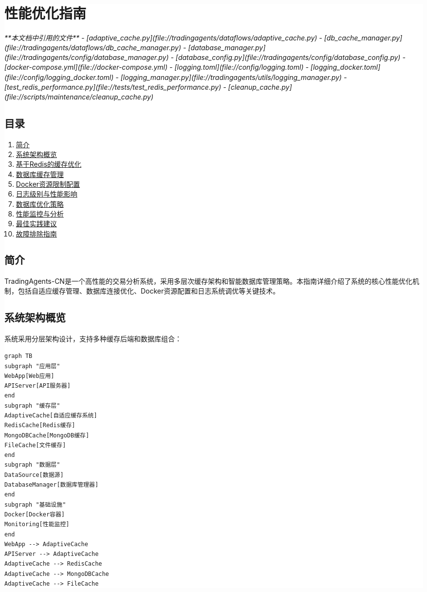 # 性能优化指南

<cite>
**本文档中引用的文件**
- [adaptive_cache.py](file://tradingagents/dataflows/adaptive_cache.py)
- [db_cache_manager.py](file://tradingagents/dataflows/db_cache_manager.py)
- [database_manager.py](file://tradingagents/config/database_manager.py)
- [database_config.py](file://tradingagents/config/database_config.py)
- [docker-compose.yml](file://docker-compose.yml)
- [logging.toml](file://config/logging.toml)
- [logging_docker.toml](file://config/logging_docker.toml)
- [logging_manager.py](file://tradingagents/utils/logging_manager.py)
- [test_redis_performance.py](file://tests/test_redis_performance.py)
- [cleanup_cache.py](file://scripts/maintenance/cleanup_cache.py)
</cite>

## 目录
1. [简介](#简介)
2. [系统架构概览](#系统架构概览)
3. [基于Redis的缓存优化](#基于redis的缓存优化)
4. [数据库缓存管理](#数据库缓存管理)
5. [Docker资源限制配置](#docker资源限制配置)
6. [日志级别与性能影响](#日志级别与性能影响)
7. [数据库优化策略](#数据库优化策略)
8. [性能监控与分析](#性能监控与分析)
9. [最佳实践建议](#最佳实践建议)
10. [故障排除指南](#故障排除指南)

## 简介

TradingAgents-CN是一个高性能的交易分析系统，采用多层次缓存架构和智能数据库管理策略。本指南详细介绍了系统的核心性能优化机制，包括自适应缓存管理、数据库连接优化、Docker资源配置和日志系统调优等关键技术。

## 系统架构概览

系统采用分层架构设计，支持多种缓存后端和数据库组合：

```mermaid
graph TB
subgraph "应用层"
WebApp[Web应用]
APIServer[API服务器]
end
subgraph "缓存层"
AdaptiveCache[自适应缓存系统]
RedisCache[Redis缓存]
MongoDBCache[MongoDB缓存]
FileCache[文件缓存]
end
subgraph "数据层"
DataSource[数据源]
DatabaseManager[数据库管理器]
end
subgraph "基础设施"
Docker[Docker容器]
Monitoring[性能监控]
end
WebApp --> AdaptiveCache
APIServer --> AdaptiveCache
AdaptiveCache --> RedisCache
AdaptiveCache --> MongoDBCache
AdaptiveCache --> FileCache
```